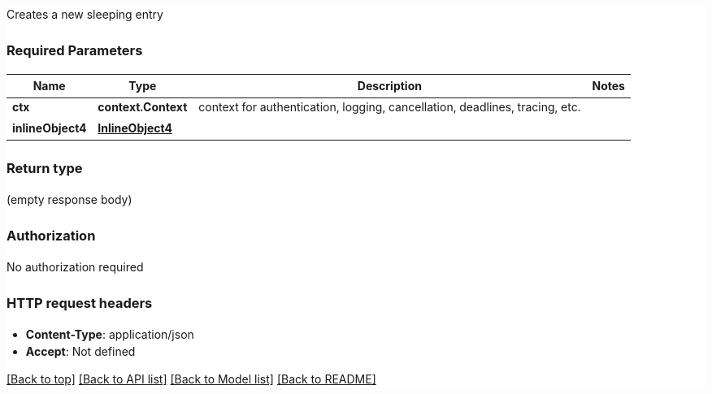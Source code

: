 Creates a new sleeping entry

### Required Parameters


Name | Type | Description  | Notes
------------- | ------------- | ------------- | -------------
**ctx** | **context.Context** | context for authentication, logging, cancellation, deadlines, tracing, etc.
**inlineObject4** | [**InlineObject4**](InlineObject4.md)|  | 

### Return type

 (empty response body)

### Authorization

No authorization required

### HTTP request headers

- **Content-Type**: application/json
- **Accept**: Not defined

[[Back to top]](#) [[Back to API list]](../README.md#documentation-for-api-endpoints)
[[Back to Model list]](../README.md#documentation-for-models)
[[Back to README]](../README.md)

